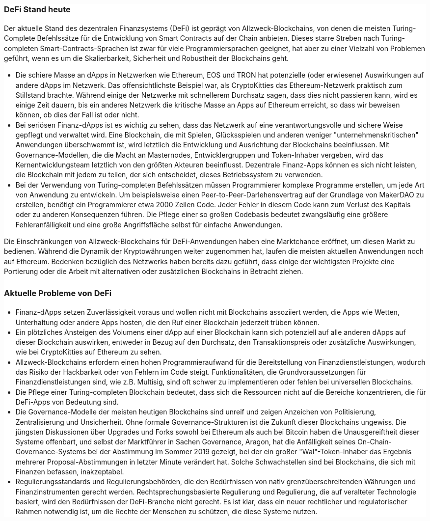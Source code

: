 ### DeFi Stand heute

Der aktuelle Stand des dezentralen Finanzsystems (DeFi) ist geprägt von Allzweck-Blockchains, von denen die meisten Turing-Complete Befehlssätze für die Entwicklung von Smart Contracts auf der Chain anbieten. Dieses starre Streben nach Turing-completen Smart-Contracts-Sprachen ist zwar für viele Programmiersprachen geeignet, hat aber zu einer Vielzahl von Problemen geführt, wenn es um die Skalierbarkeit, Sicherheit und Robustheit der Blockchains geht.

- Die schiere Masse an dApps in Netzwerken wie Ethereum, EOS und TRON hat potenzielle (oder erwiesene) Auswirkungen auf andere dApps im Netzwerk. Das offensichtlichste Beispiel war, als CryptoKitties das Ethereum-Netzwerk praktisch zum Stillstand brachte. Während einige der Netzwerke mit schnellerem Durchsatz sagen, dass dies nicht passieren kann, wird es einige Zeit dauern, bis ein anderes Netzwerk die kritische Masse an Apps auf Ethereum erreicht, so dass wir beweisen können, ob dies der Fall ist oder nicht.
- Bei seriösen Finanz-dApps ist es wichtig zu sehen, dass das Netzwerk auf eine verantwortungsvolle und sichere Weise gepflegt und verwaltet wird. Eine Blockchain, die mit Spielen, Glücksspielen und anderen weniger "unternehmenskritischen" Anwendungen überschwemmt ist, wird letztlich die Entwicklung und Ausrichtung der Blockchains beeinflussen. Mit Governance-Modellen, die die Macht an Masternodes, Entwicklergruppen und Token-Inhaber vergeben, wird das Kernentwicklungsteam letztlich von den größten Akteuren beeinflusst. Dezentrale Finanz-Apps können es sich nicht leisten, die Blockchain mit jedem zu teilen, der sich entscheidet, dieses Betriebssystem zu verwenden.
- Bei der Verwendung von Turing-completen Befehlssätzen müssen Programmierer komplexe Programme erstellen, um jede Art von Anwendung zu entwickeln. Um beispielsweise einen Peer-to-Peer-Darlehensvertrag auf der Grundlage von MakerDAO zu erstellen, benötigt ein Programmierer etwa 2000 Zeilen Code. Jeder Fehler in diesem Code kann zum Verlust des Kapitals oder zu anderen Konsequenzen führen. Die Pflege einer so großen Codebasis bedeutet zwangsläufig eine größere Fehleranfälligkeit und eine große Angriffsfläche selbst für einfache Anwendungen.

Die Einschränkungen von Allzweck-Blockchains für DeFi-Anwendungen haben eine Marktchance eröffnet, um diesen Markt zu bedienen. Während die Dynamik der Kryptowährungen weiter zugenommen hat, laufen die meisten aktuellen Anwendungen noch auf Ethereum. Bedenken bezüglich des Netzwerks haben bereits dazu geführt, dass einige der wichtigsten Projekte eine Portierung oder die Arbeit mit alternativen oder zusätzlichen Blockchains in Betracht ziehen.

### Aktuelle Probleme von DeFi

- Finanz-dApps setzen Zuverlässigkeit voraus und wollen nicht mit Blockchains assoziiert werden, die Apps wie Wetten, Unterhaltung oder andere Apps hosten, die den Ruf einer Blockchain jederzeit trüben können.
- Ein plötzliches Ansteigen des Volumens einer dApp auf einer Blockchain kann sich potenziell auf alle anderen dApps auf dieser Blockchain auswirken, entweder in Bezug auf den Durchsatz, den Transaktionspreis oder zusätzliche Auswirkungen, wie bei CryptoKitties auf Ethereum zu sehen.
- Allzweck-Blockchains erfordern einen hohen Programmieraufwand für die Bereitstellung von Finanzdienstleistungen, wodurch das Risiko der Hackbarkeit oder von Fehlern im Code steigt.
  Funktionalitäten, die Grundvoraussetzungen für Finanzdienstleistungen sind, wie z.B. Multisig, sind oft schwer zu implementieren oder fehlen bei universellen Blockchains.
- Die Pflege einer Turing-completen Blockchain bedeutet, dass sich die Ressourcen nicht auf die Bereiche konzentrieren, die für DeFi-Apps von Bedeutung sind.
- Die Governance-Modelle der meisten heutigen Blockchains sind unreif und zeigen Anzeichen von Politisierung, Zentralisierung und Unsicherheit. Ohne formale Governance-Strukturen ist die Zukunft dieser Blockchains ungewiss. Die jüngsten Diskussionen über Upgrades und Forks sowohl bei Ethereum als auch bei Bitcoin haben die Unausgereiftheit dieser Systeme offenbart, und selbst der Marktführer in Sachen Governance, Aragon, hat die Anfälligkeit seines On-Chain-Governance-Systems bei der Abstimmung im Sommer 2019 gezeigt, bei der ein großer "Wal"-Token-Inhaber das Ergebnis mehrerer Proposal-Abstimmungen in letzter Minute verändert hat. Solche Schwachstellen sind bei Blockchains, die sich mit Finanzen befassen, inakzeptabel.
- Regulierungsstandards und Regulierungsbehörden, die den Bedürfnissen von nativ grenzüberschreitenden Währungen und Finanzinstrumenten gerecht werden. Rechtsprechungsbasierte Regulierung und Regulierung, die auf veralteter Technologie basiert, wird den Bedürfnissen der DeFi-Branche nicht gerecht. Es ist klar, dass ein neuer rechtlicher und regulatorischer Rahmen notwendig ist, um die Rechte der Menschen zu schützen, die diese Systeme nutzen. 